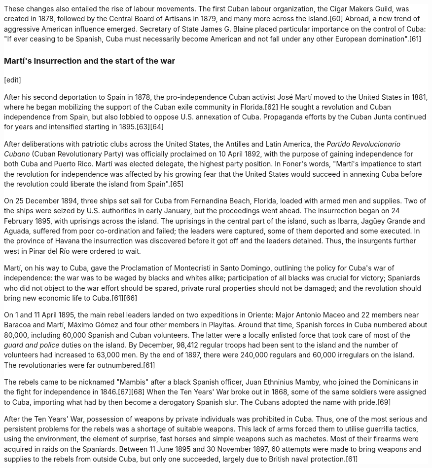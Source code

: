 These changes also entailed the rise of labour movements. The first Cuban labour organization, the Cigar Makers Guild, was created in 1878, followed by the Central Board of Artisans in 1879, and many more across the island.[60] Abroad, a new trend of aggressive American influence emerged. Secretary of State James G. Blaine placed particular importance on the control of Cuba: "If ever ceasing to be Spanish, Cuba must necessarily become American and not fall under any other European domination".[61]

### Martí's Insurrection and the start of the war

[edit]

After his second deportation to Spain in 1878, the pro-independence Cuban activist José Martí moved to the United States in 1881, where he began mobilizing the support of the Cuban exile community in Florida.[62] He sought a revolution and Cuban independence from Spain, but also lobbied to oppose U.S. annexation of Cuba. Propaganda efforts by the Cuban Junta continued for years and intensified starting in 1895.[63][64]

After deliberations with patriotic clubs across the United States, the Antilles and Latin America, the _Partido Revolucionario Cubano_ (Cuban Revolutionary Party) was officially proclaimed on 10 April 1892, with the purpose of gaining independence for both Cuba and Puerto Rico. Martí was elected delegate, the highest party position. In Foner's words, "Martí's impatience to start the revolution for independence was affected by his growing fear that the United States would succeed in annexing Cuba before the revolution could liberate the island from Spain".[65]

On 25 December 1894, three ships set sail for Cuba from Fernandina Beach, Florida, loaded with armed men and supplies. Two of the ships were seized by U.S. authorities in early January, but the proceedings went ahead. The insurrection began on 24 February 1895, with uprisings across the island. The uprisings in the central part of the island, such as Ibarra, Jagüey Grande and Aguada, suffered from poor co-ordination and failed; the leaders were captured, some of them deported and some executed. In the province of Havana the insurrection was discovered before it got off and the leaders detained. Thus, the insurgents further west in Pinar del Río were ordered to wait. 

Martí, on his way to Cuba, gave the Proclamation of Montecristi in Santo Domingo, outlining the policy for Cuba's war of independence: the war was to be waged by blacks and whites alike; participation of all blacks was crucial for victory; Spaniards who did not object to the war effort should be spared, private rural properties should not be damaged; and the revolution should bring new economic life to Cuba.[61][66]

On 1 and 11 April 1895, the main rebel leaders landed on two expeditions in Oriente: Major Antonio Maceo and 22 members near Baracoa and Martí, Máximo Gómez and four other members in Playitas. Around that time, Spanish forces in Cuba numbered about 80,000, including 60,000 Spanish and Cuban volunteers. The latter were a locally enlisted force that took care of most of the _guard and police_ duties on the island. By December, 98,412 regular troops had been sent to the island and the number of volunteers had increased to 63,000 men. By the end of 1897, there were 240,000 regulars and 60,000 irregulars on the island. The revolutionaries were far outnumbered.[61]

The rebels came to be nicknamed "Mambis" after a black Spanish officer, Juan Ethninius Mamby, who joined the Dominicans in the fight for independence in 1846.[67][68] When the Ten Years' War broke out in 1868, some of the same soldiers were assigned to Cuba, importing what had by then become a derogatory Spanish slur. The Cubans adopted the name with pride.[69]

After the Ten Years' War, possession of weapons by private individuals was prohibited in Cuba. Thus, one of the most serious and persistent problems for the rebels was a shortage of suitable weapons. This lack of arms forced them to utilise guerrilla tactics, using the environment, the element of surprise, fast horses and simple weapons such as machetes. Most of their firearms were acquired in raids on the Spaniards. Between 11 June 1895 and 30 November 1897, 60 attempts were made to bring weapons and supplies to the rebels from outside Cuba, but only one succeeded, largely due to British naval protection.[61]
